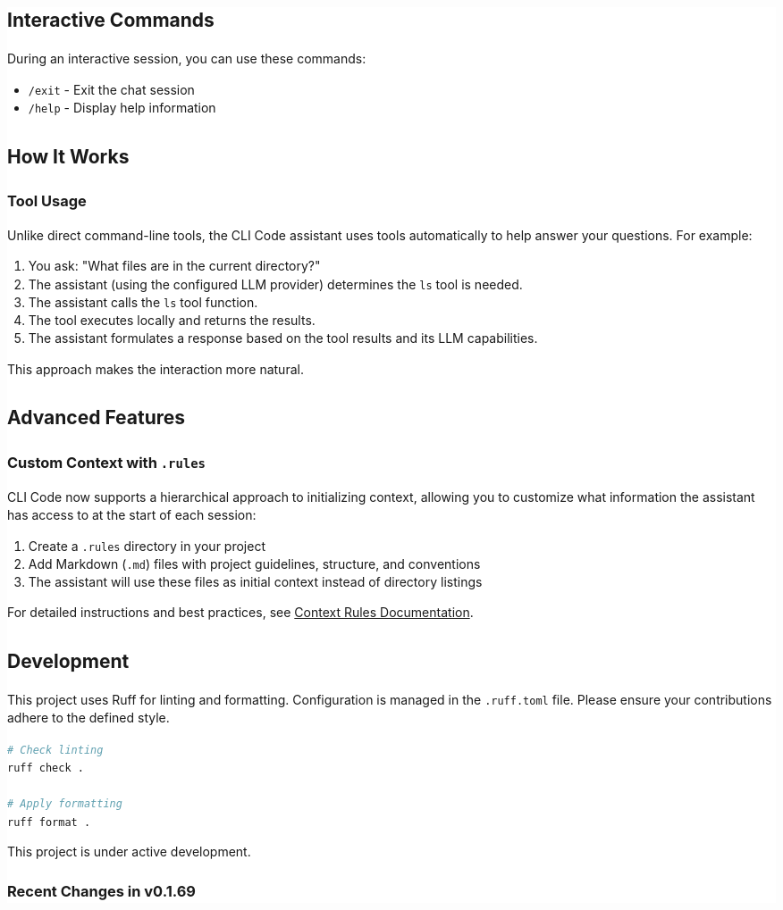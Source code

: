 ## Interactive Commands

During an interactive session, you can use these commands:

- `/exit` - Exit the chat session
- `/help` - Display help information

## How It Works

### Tool Usage

Unlike direct command-line tools, the CLI Code assistant uses tools automatically to help answer your questions. For example:

1. You ask: "What files are in the current directory?"
2. The assistant (using the configured LLM provider) determines the `ls` tool is needed.
3. The assistant calls the `ls` tool function.
4. The tool executes locally and returns the results.
5. The assistant formulates a response based on the tool results and its LLM capabilities.

This approach makes the interaction more natural.

## Advanced Features

### Custom Context with `.rules`

CLI Code now supports a hierarchical approach to initializing context, allowing you to customize what information the assistant has access to at the start of each session:

1. Create a `.rules` directory in your project
2. Add Markdown (`.md`) files with project guidelines, structure, and conventions
3. The assistant will use these files as initial context instead of directory listings

For detailed instructions and best practices, see [Context Rules Documentation](docs/context_rules.md).

## Development

This project uses Ruff for linting and formatting. Configuration is managed in the `.ruff.toml` file. Please ensure your contributions adhere to the defined style.

```bash
# Check linting
ruff check .

# Apply formatting
ruff format .
```

This project is under active development.

### Recent Changes in v0.1.69
